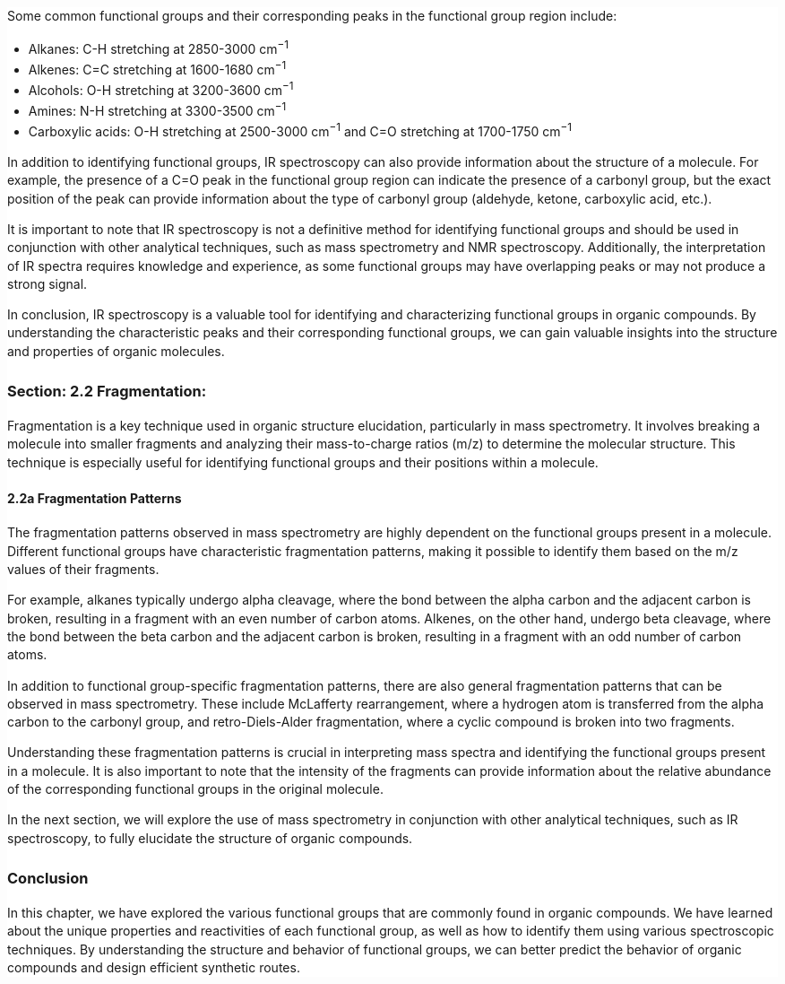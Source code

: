 Some common functional groups and their corresponding peaks in the functional group region include:

- Alkanes: C-H stretching at 2850-3000 cm$^{-1}$
- Alkenes: C=C stretching at 1600-1680 cm$^{-1}$
- Alcohols: O-H stretching at 3200-3600 cm$^{-1}$
- Amines: N-H stretching at 3300-3500 cm$^{-1}$
- Carboxylic acids: O-H stretching at 2500-3000 cm$^{-1}$ and C=O stretching at 1700-1750 cm$^{-1}$

In addition to identifying functional groups, IR spectroscopy can also provide information about the structure of a molecule. For example, the presence of a C=O peak in the functional group region can indicate the presence of a carbonyl group, but the exact position of the peak can provide information about the type of carbonyl group (aldehyde, ketone, carboxylic acid, etc.).

It is important to note that IR spectroscopy is not a definitive method for identifying functional groups and should be used in conjunction with other analytical techniques, such as mass spectrometry and NMR spectroscopy. Additionally, the interpretation of IR spectra requires knowledge and experience, as some functional groups may have overlapping peaks or may not produce a strong signal.

In conclusion, IR spectroscopy is a valuable tool for identifying and characterizing functional groups in organic compounds. By understanding the characteristic peaks and their corresponding functional groups, we can gain valuable insights into the structure and properties of organic molecules. 


### Section: 2.2 Fragmentation:

Fragmentation is a key technique used in organic structure elucidation, particularly in mass spectrometry. It involves breaking a molecule into smaller fragments and analyzing their mass-to-charge ratios (m/z) to determine the molecular structure. This technique is especially useful for identifying functional groups and their positions within a molecule.

#### 2.2a Fragmentation Patterns

The fragmentation patterns observed in mass spectrometry are highly dependent on the functional groups present in a molecule. Different functional groups have characteristic fragmentation patterns, making it possible to identify them based on the m/z values of their fragments.

For example, alkanes typically undergo alpha cleavage, where the bond between the alpha carbon and the adjacent carbon is broken, resulting in a fragment with an even number of carbon atoms. Alkenes, on the other hand, undergo beta cleavage, where the bond between the beta carbon and the adjacent carbon is broken, resulting in a fragment with an odd number of carbon atoms.

In addition to functional group-specific fragmentation patterns, there are also general fragmentation patterns that can be observed in mass spectrometry. These include McLafferty rearrangement, where a hydrogen atom is transferred from the alpha carbon to the carbonyl group, and retro-Diels-Alder fragmentation, where a cyclic compound is broken into two fragments.

Understanding these fragmentation patterns is crucial in interpreting mass spectra and identifying the functional groups present in a molecule. It is also important to note that the intensity of the fragments can provide information about the relative abundance of the corresponding functional groups in the original molecule.

In the next section, we will explore the use of mass spectrometry in conjunction with other analytical techniques, such as IR spectroscopy, to fully elucidate the structure of organic compounds.


### Conclusion
In this chapter, we have explored the various functional groups that are commonly found in organic compounds. We have learned about the unique properties and reactivities of each functional group, as well as how to identify them using various spectroscopic techniques. By understanding the structure and behavior of functional groups, we can better predict the behavior of organic compounds and design efficient synthetic routes.

